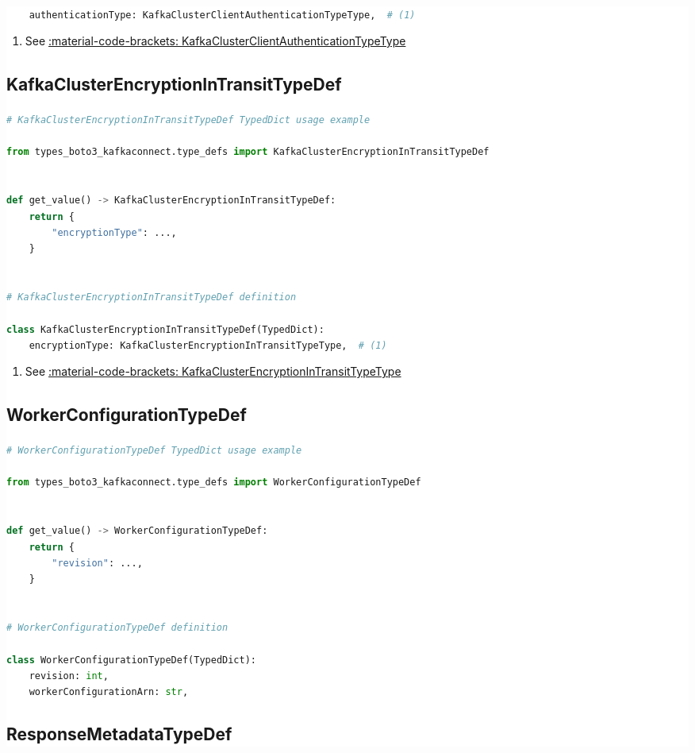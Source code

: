 ```python
    authenticationType: KafkaClusterClientAuthenticationTypeType,  # (1)
```

1. See [:material-code-brackets: KafkaClusterClientAuthenticationTypeType](./literals.md#kafkaclusterclientauthenticationtypetype)

## KafkaClusterEncryptionInTransitTypeDef

```python
# KafkaClusterEncryptionInTransitTypeDef TypedDict usage example

from types_boto3_kafkaconnect.type_defs import KafkaClusterEncryptionInTransitTypeDef


def get_value() -> KafkaClusterEncryptionInTransitTypeDef:
    return {
        "encryptionType": ...,
    }


# KafkaClusterEncryptionInTransitTypeDef definition

class KafkaClusterEncryptionInTransitTypeDef(TypedDict):
    encryptionType: KafkaClusterEncryptionInTransitTypeType,  # (1)
```

1. See [:material-code-brackets: KafkaClusterEncryptionInTransitTypeType](./literals.md#kafkaclusterencryptionintransittypetype)

## WorkerConfigurationTypeDef

```python
# WorkerConfigurationTypeDef TypedDict usage example

from types_boto3_kafkaconnect.type_defs import WorkerConfigurationTypeDef


def get_value() -> WorkerConfigurationTypeDef:
    return {
        "revision": ...,
    }


# WorkerConfigurationTypeDef definition

class WorkerConfigurationTypeDef(TypedDict):
    revision: int,
    workerConfigurationArn: str,
```


## ResponseMetadataTypeDef
